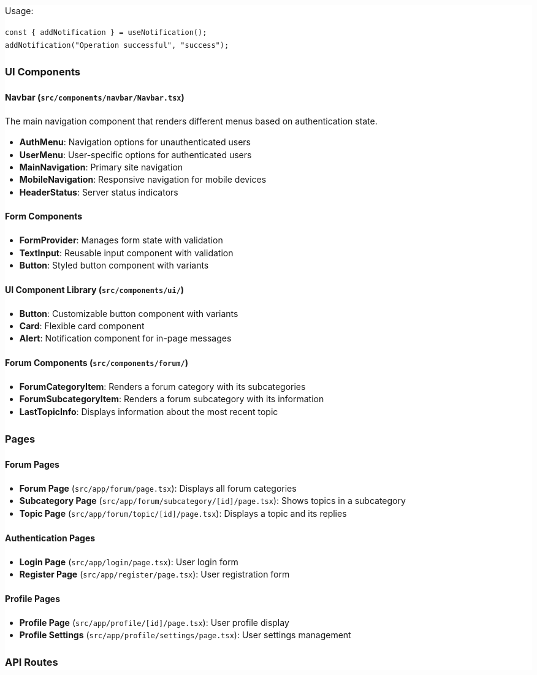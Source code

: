 Usage:
```tsx
const { addNotification } = useNotification();
addNotification("Operation successful", "success");
```

### UI Components

#### Navbar (`src/components/navbar/Navbar.tsx`)

The main navigation component that renders different menus based on authentication state.

- **AuthMenu**: Navigation options for unauthenticated users
- **UserMenu**: User-specific options for authenticated users
- **MainNavigation**: Primary site navigation
- **MobileNavigation**: Responsive navigation for mobile devices
- **HeaderStatus**: Server status indicators

#### Form Components

- **FormProvider**: Manages form state with validation
- **TextInput**: Reusable input component with validation
- **Button**: Styled button component with variants

#### UI Component Library (`src/components/ui/`)

- **Button**: Customizable button component with variants
- **Card**: Flexible card component
- **Alert**: Notification component for in-page messages

#### Forum Components (`src/components/forum/`)

- **ForumCategoryItem**: Renders a forum category with its subcategories
- **ForumSubcategoryItem**: Renders a forum subcategory with its information
- **LastTopicInfo**: Displays information about the most recent topic

### Pages

#### Forum Pages

- **Forum Page** (`src/app/forum/page.tsx`): Displays all forum categories
- **Subcategory Page** (`src/app/forum/subcategory/[id]/page.tsx`): Shows topics in a subcategory
- **Topic Page** (`src/app/forum/topic/[id]/page.tsx`): Displays a topic and its replies

#### Authentication Pages

- **Login Page** (`src/app/login/page.tsx`): User login form
- **Register Page** (`src/app/register/page.tsx`): User registration form

#### Profile Pages

- **Profile Page** (`src/app/profile/[id]/page.tsx`): User profile display
- **Profile Settings** (`src/app/profile/settings/page.tsx`): User settings management

### API Routes
